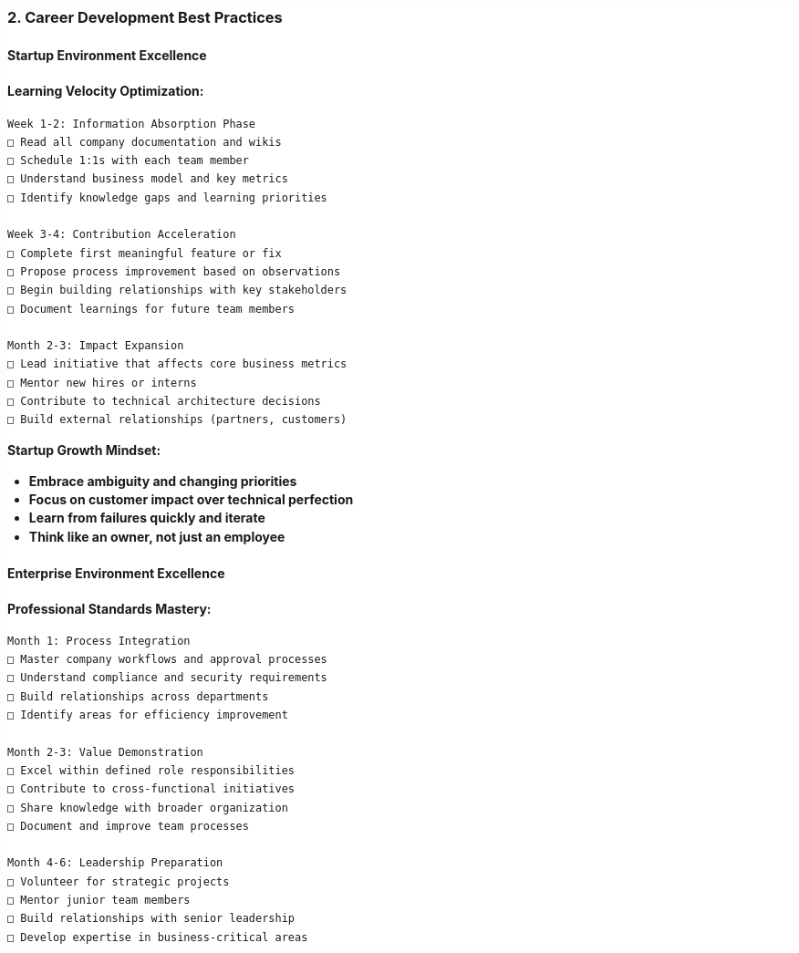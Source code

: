 ### 2. Career Development Best Practices

#### Startup Environment Excellence

**Learning Velocity Optimization:**
```
Week 1-2: Information Absorption Phase
□ Read all company documentation and wikis
□ Schedule 1:1s with each team member
□ Understand business model and key metrics
□ Identify knowledge gaps and learning priorities

Week 3-4: Contribution Acceleration
□ Complete first meaningful feature or fix
□ Propose process improvement based on observations
□ Begin building relationships with key stakeholders
□ Document learnings for future team members

Month 2-3: Impact Expansion
□ Lead initiative that affects core business metrics
□ Mentor new hires or interns
□ Contribute to technical architecture decisions
□ Build external relationships (partners, customers)
```

**Startup Growth Mindset:**
- **Embrace ambiguity and changing priorities**
- **Focus on customer impact over technical perfection**
- **Learn from failures quickly and iterate**
- **Think like an owner, not just an employee**

#### Enterprise Environment Excellence

**Professional Standards Mastery:**
```
Month 1: Process Integration
□ Master company workflows and approval processes
□ Understand compliance and security requirements
□ Build relationships across departments
□ Identify areas for efficiency improvement

Month 2-3: Value Demonstration
□ Excel within defined role responsibilities
□ Contribute to cross-functional initiatives
□ Share knowledge with broader organization
□ Document and improve team processes

Month 4-6: Leadership Preparation
□ Volunteer for strategic projects
□ Mentor junior team members
□ Build relationships with senior leadership
□ Develop expertise in business-critical areas
```
